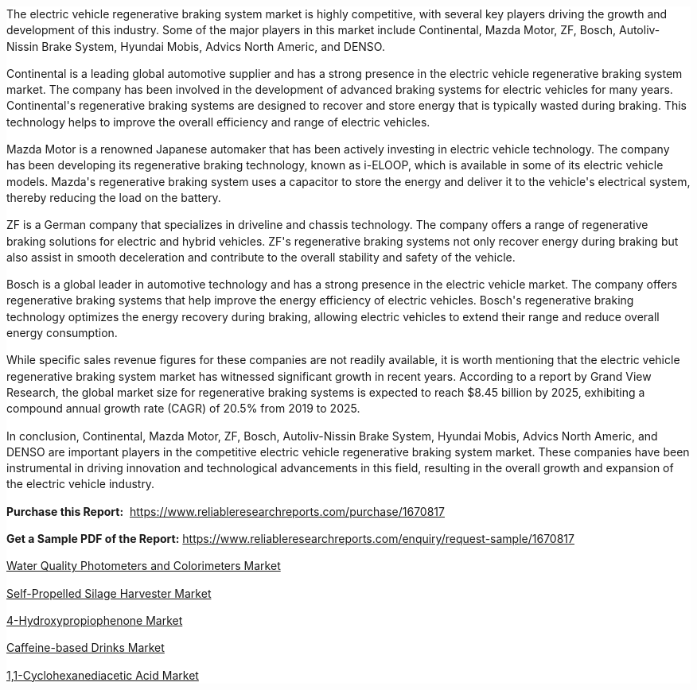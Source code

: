 <p><p>The electric vehicle regenerative braking system market is highly competitive, with several key players driving the growth and development of this industry. Some of the major players in this market include Continental, Mazda Motor, ZF, Bosch, Autoliv-Nissin Brake System, Hyundai Mobis, Advics North Americ, and DENSO.</p><p>Continental is a leading global automotive supplier and has a strong presence in the electric vehicle regenerative braking system market. The company has been involved in the development of advanced braking systems for electric vehicles for many years. Continental's regenerative braking systems are designed to recover and store energy that is typically wasted during braking. This technology helps to improve the overall efficiency and range of electric vehicles.</p><p>Mazda Motor is a renowned Japanese automaker that has been actively investing in electric vehicle technology. The company has been developing its regenerative braking technology, known as i-ELOOP, which is available in some of its electric vehicle models. Mazda's regenerative braking system uses a capacitor to store the energy and deliver it to the vehicle's electrical system, thereby reducing the load on the battery.</p><p>ZF is a German company that specializes in driveline and chassis technology. The company offers a range of regenerative braking solutions for electric and hybrid vehicles. ZF's regenerative braking systems not only recover energy during braking but also assist in smooth deceleration and contribute to the overall stability and safety of the vehicle.</p><p>Bosch is a global leader in automotive technology and has a strong presence in the electric vehicle market. The company offers regenerative braking systems that help improve the energy efficiency of electric vehicles. Bosch's regenerative braking technology optimizes the energy recovery during braking, allowing electric vehicles to extend their range and reduce overall energy consumption.</p><p>While specific sales revenue figures for these companies are not readily available, it is worth mentioning that the electric vehicle regenerative braking system market has witnessed significant growth in recent years. According to a report by Grand View Research, the global market size for regenerative braking systems is expected to reach $8.45 billion by 2025, exhibiting a compound annual growth rate (CAGR) of 20.5% from 2019 to 2025.</p><p>In conclusion, Continental, Mazda Motor, ZF, Bosch, Autoliv-Nissin Brake System, Hyundai Mobis, Advics North Americ, and DENSO are important players in the competitive electric vehicle regenerative braking system market. These companies have been instrumental in driving innovation and technological advancements in this field, resulting in the overall growth and expansion of the electric vehicle industry.</p></p>
<p><strong>Purchase this Report:</strong>&nbsp;&nbsp;<a href="https://www.reliableresearchreports.com/purchase/1670817">https://www.reliableresearchreports.com/purchase/1670817</a></p>
<p></p>
<p><strong>Get a Sample PDF of the Report:</strong>&nbsp;<a href="https://www.reliableresearchreports.com/enquiry/request-sample/1670817">https://www.reliableresearchreports.com/enquiry/request-sample/1670817</a></p>
<p><p><a href="https://www.linkedin.com/pulse/decoding-water-quality-photometers-colorimeters-market/">Water Quality Photometers and Colorimeters Market</a></p><p><a href="https://medium.com/@hollymayert/self-propelled-silage-harvester-market-outlook-industry-overview-and-forecast-2023-to-2030-a268c3c33ced">Self-Propelled Silage Harvester Market</a></p><p><a href="https://www.linkedin.com/pulse/4-hydroxypropiophenone-market-size-share-amp-trends/">4-Hydroxypropiophenone Market</a></p><p><a href="https://medium.com/@ulicesdoyle2023/caffeine-based-drinks-market-size-and-market-trends-complete-industry-overview-2023-to-2030-3e3fc275788d">Caffeine-based Drinks Market</a></p><p><a href="https://www.linkedin.com/pulse/11-cyclohexanediacetic-acid-market-size-2023-2030-global-industrial/">1,1-Cyclohexanediacetic Acid Market</a></p></p>